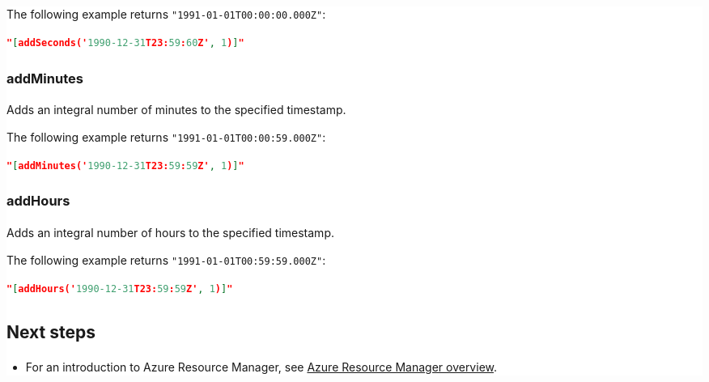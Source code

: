 The following example returns `"1991-01-01T00:00:00.000Z"`:

```json
"[addSeconds('1990-12-31T23:59:60Z', 1)]"
```

### addMinutes
Adds an integral number of minutes to the specified timestamp.

The following example returns `"1991-01-01T00:00:59.000Z"`:

```json
"[addMinutes('1990-12-31T23:59:59Z', 1)]"
```

### addHours
Adds an integral number of hours to the specified timestamp.

The following example returns `"1991-01-01T00:59:59.000Z"`:

```json
"[addHours('1990-12-31T23:59:59Z', 1)]"
```

## Next steps
* For an introduction to Azure Resource Manager, see [Azure Resource Manager overview](../management/overview.md).


